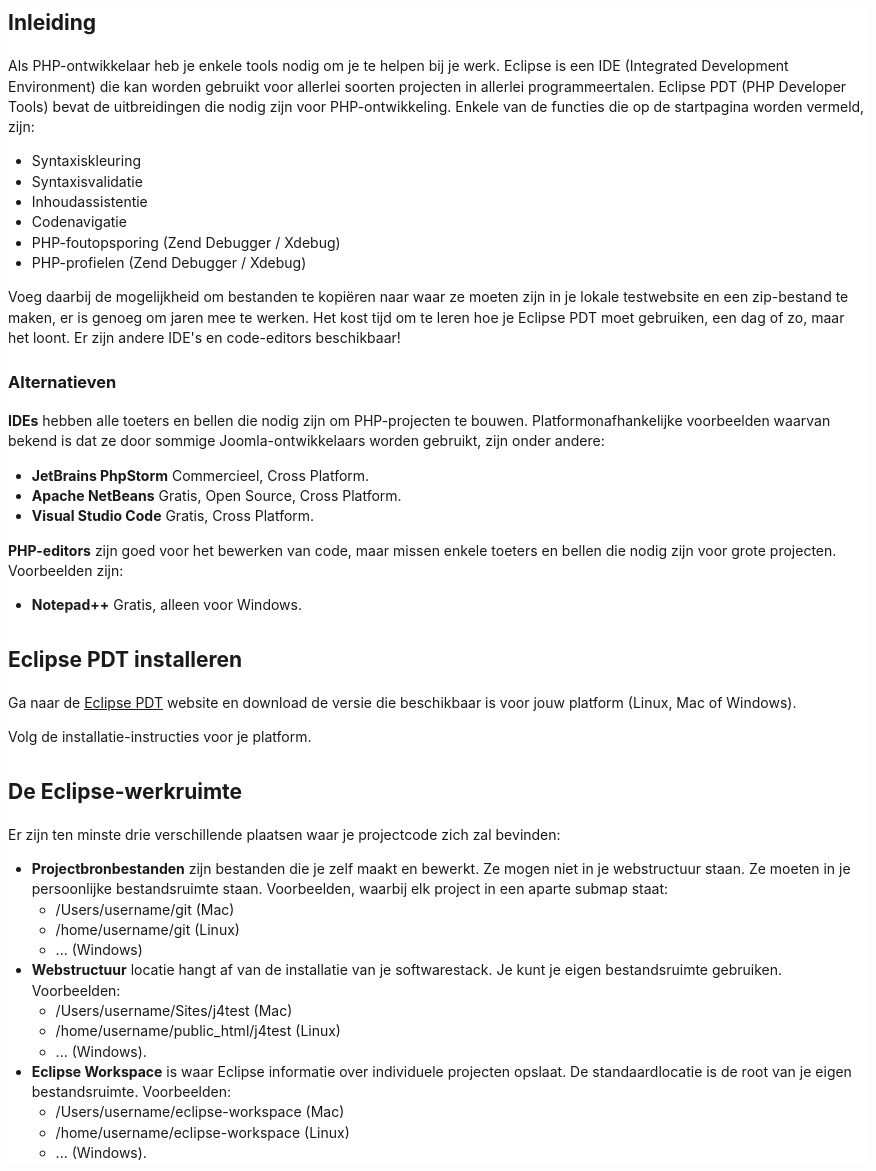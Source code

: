

## Inleiding

Als PHP-ontwikkelaar heb je enkele tools nodig om je te helpen bij je werk. Eclipse is een IDE (Integrated Development Environment) die kan worden gebruikt voor allerlei soorten projecten in allerlei programmeertalen. Eclipse PDT (PHP Developer Tools) bevat de uitbreidingen die nodig zijn voor PHP-ontwikkeling. Enkele van de functies die op de startpagina worden vermeld, zijn:

- Syntaxiskleuring
- Syntaxisvalidatie
- Inhoudassistentie
- Codenavigatie
- PHP-foutopsporing (Zend Debugger / Xdebug)
- PHP-profielen (Zend Debugger / Xdebug)

Voeg daarbij de mogelijkheid om bestanden te kopiëren naar waar ze moeten zijn in je lokale testwebsite en een zip-bestand te maken, er is genoeg om jaren mee te werken. Het kost tijd om te leren hoe je Eclipse PDT moet gebruiken, een dag of zo, maar het loont. Er zijn andere IDE's en code-editors beschikbaar!

### Alternatieven

**IDEs** hebben alle toeters en bellen die nodig zijn om PHP-projecten te bouwen. Platformonafhankelijke voorbeelden waarvan bekend is dat ze door sommige Joomla-ontwikkelaars worden gebruikt, zijn onder andere:

- **JetBrains PhpStorm** Commercieel, Cross Platform.
- **Apache NetBeans** Gratis, Open Source, Cross Platform.
- **Visual Studio Code** Gratis, Cross Platform.

**PHP-editors** zijn goed voor het bewerken van code, maar missen enkele toeters en bellen die nodig zijn voor grote projecten. Voorbeelden zijn:

- **Notepad++** Gratis, alleen voor Windows.

## Eclipse PDT installeren

Ga naar de [Eclipse PDT](https://www.eclipse.org/pdt/) website en download de versie die beschikbaar is voor jouw platform (Linux, Mac of Windows).

Volg de installatie-instructies voor je platform.

## De Eclipse-werkruimte

Er zijn ten minste drie verschillende plaatsen waar je projectcode zich zal bevinden:

- **Projectbronbestanden** zijn bestanden die je zelf maakt en bewerkt. Ze mogen niet in je webstructuur staan. Ze moeten in je persoonlijke bestandsruimte staan. Voorbeelden, waarbij elk project in een aparte submap staat:
  - /Users/username/git (Mac)
  - /home/username/git (Linux)
  - ... (Windows)
- **Webstructuur** locatie hangt af van de installatie van je softwarestack. Je kunt je eigen bestandsruimte gebruiken. Voorbeelden:
  - /Users/username/Sites/j4test (Mac)
  - /home/username/public_html/j4test (Linux)
  - ... (Windows).
- **Eclipse Workspace** is waar Eclipse informatie over individuele projecten opslaat. De standaardlocatie is de root van je eigen bestandsruimte. Voorbeelden:
  - /Users/username/eclipse-workspace (Mac)
  - /home/username/eclipse-workspace (Linux)
  - ... (Windows).
